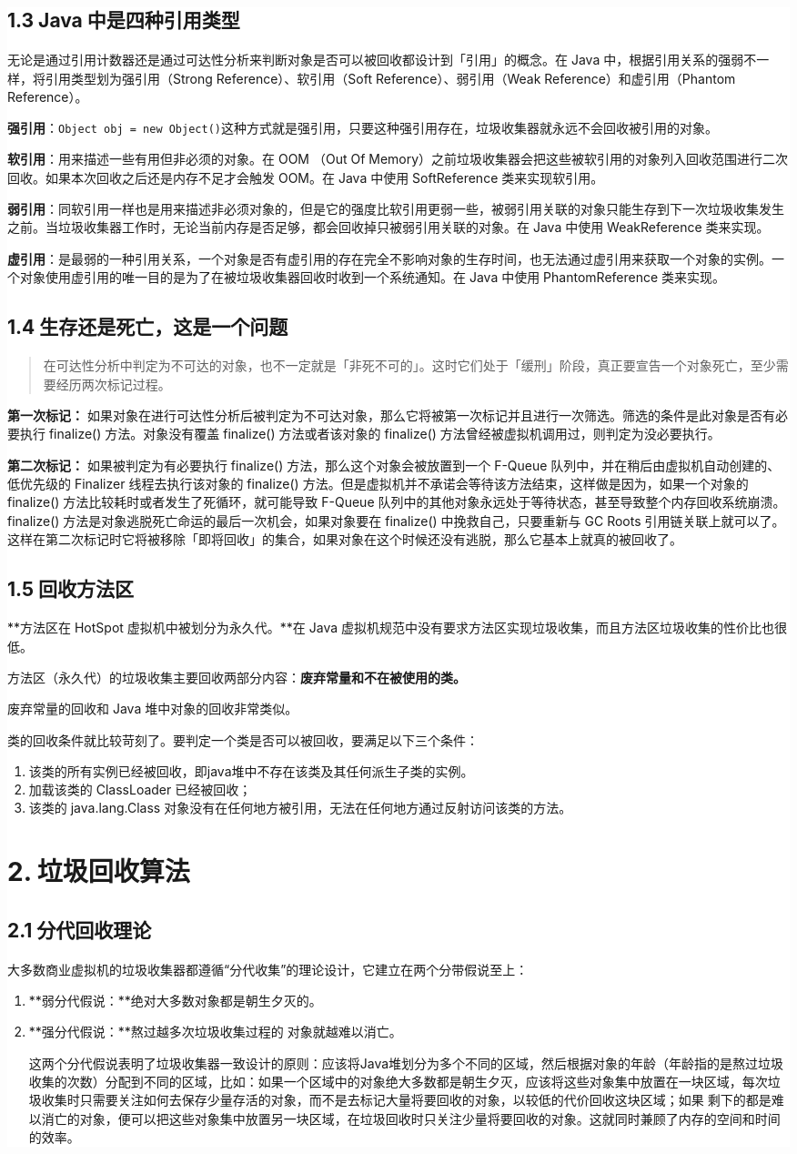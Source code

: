 ## 1.3 Java 中是四种引用类型

无论是通过引用计数器还是通过可达性分析来判断对象是否可以被回收都设计到「引用」的概念。在 Java 中，根据引用关系的强弱不一样，将引用类型划为强引用（Strong Reference）、软引用（Soft Reference）、弱引用（Weak Reference）和虚引用（Phantom Reference）。

**强引用**：`Object obj = new Object()`这种方式就是强引用，只要这种强引用存在，垃圾收集器就永远不会回收被引用的对象。

**软引用**：用来描述一些有用但非必须的对象。在 OOM （Out Of  Memory）之前垃圾收集器会把这些被软引用的对象列入回收范围进行二次回收。如果本次回收之后还是内存不足才会触发 OOM。在 Java 中使用 SoftReference 类来实现软引用。

**弱引用**：同软引用一样也是用来描述非必须对象的，但是它的强度比软引用更弱一些，被弱引用关联的对象只能生存到下一次垃圾收集发生之前。当垃圾收集器工作时，无论当前内存是否足够，都会回收掉只被弱引用关联的对象。在 Java 中使用 WeakReference 类来实现。

**虚引用**：是最弱的一种引用关系，一个对象是否有虚引用的存在完全不影响对象的生存时间，也无法通过虚引用来获取一个对象的实例。一个对象使用虚引用的唯一目的是为了在被垃圾收集器回收时收到一个系统通知。在 Java 中使用 PhantomReference 类来实现。

## 1.4 生存还是死亡，这是一个问题

> 在可达性分析中判定为不可达的对象，也不一定就是「非死不可的」。这时它们处于「缓刑」阶段，真正要宣告一个对象死亡，至少需要经历两次标记过程。

**第一次标记：**  如果对象在进行可达性分析后被判定为不可达对象，那么它将被第一次标记并且进行一次筛选。筛选的条件是此对象是否有必要执行 finalize() 方法。对象没有覆盖 finalize() 方法或者该对象的 finalize() 方法曾经被虚拟机调用过，则判定为没必要执行。

**第二次标记：** 如果被判定为有必要执行 finalize() 方法，那么这个对象会被放置到一个 F-Queue 队列中，并在稍后由虚拟机自动创建的、低优先级的 Finalizer 线程去执行该对象的 finalize() 方法。但是虚拟机并不承诺会等待该方法结束，这样做是因为，如果一个对象的 finalize() 方法比较耗时或者发生了死循环，就可能导致 F-Queue 队列中的其他对象永远处于等待状态，甚至导致整个内存回收系统崩溃。finalize() 方法是对象逃脱死亡命运的最后一次机会，如果对象要在 finalize() 中挽救自己，只要重新与 GC Roots 引用链关联上就可以了。这样在第二次标记时它将被移除「即将回收」的集合，如果对象在这个时候还没有逃脱，那么它基本上就真的被回收了。

## 1.5 回收方法区

**方法区在 HotSpot 虚拟机中被划分为永久代。**在 Java 虚拟机规范中没有要求方法区实现垃圾收集，而且方法区垃圾收集的性价比也很低。

方法区（永久代）的垃圾收集主要回收两部分内容：**废弃常量和不在被使用的类。**

废弃常量的回收和 Java 堆中对象的回收非常类似。

类的回收条件就比较苛刻了。要判定一个类是否可以被回收，要满足以下三个条件：

1. 该类的所有实例已经被回收，即java堆中不存在该类及其任何派生子类的实例。
2. 加载该类的 ClassLoader 已经被回收；
3. 该类的 java.lang.Class 对象没有在任何地方被引用，无法在任何地方通过反射访问该类的方法。

# 2. 垃圾回收算法

## 2.1 分代回收理论

大多数商业虚拟机的垃圾收集器都遵循“分代收集”的理论设计，它建立在两个分带假说至上：

1. **弱分代假说：**绝对大多数对象都是朝生夕灭的。

2. **强分代假说：**熬过越多次垃圾收集过程的 对象就越难以消亡。

   这两个分代假说表明了垃圾收集器一致设计的原则：应该将Java堆划分为多个不同的区域，然后根据对象的年龄（年龄指的是熬过垃圾收集的次数）分配到不同的区域，比如：如果一个区域中的对象绝大多数都是朝生夕灭，应该将这些对象集中放置在一块区域，每次垃圾收集时只需要关注如何去保存少量存活的对象，而不是去标记大量将要回收的对象，以较低的代价回收这块区域；如果 剩下的都是难以消亡的对象，便可以把这些对象集中放置另一块区域，在垃圾回收时只关注少量将要回收的对象。这就同时兼顾了内存的空间和时间的效率。
